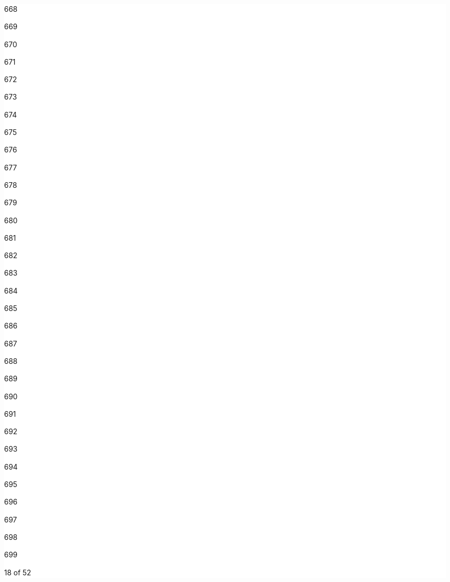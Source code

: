 668

669

670

671

672

673

674

675

676

677

678

679

680

681

682

683

684

685

686

687

688

689

690

691

692

693

694

695

696

697

698

699

18 of 52
